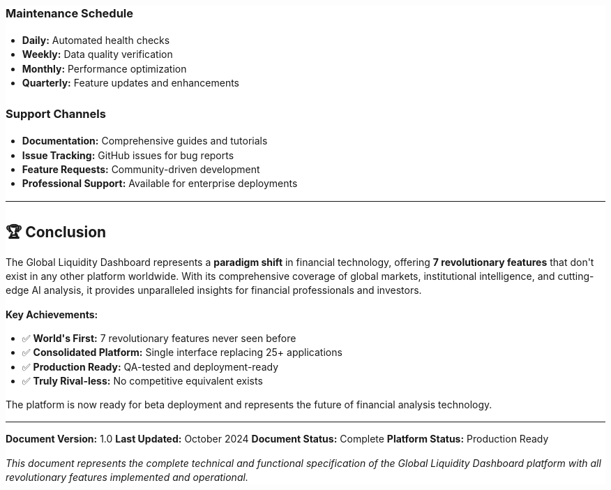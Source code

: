 ### Maintenance Schedule
- **Daily:** Automated health checks
- **Weekly:** Data quality verification
- **Monthly:** Performance optimization
- **Quarterly:** Feature updates and enhancements

### Support Channels
- **Documentation:** Comprehensive guides and tutorials
- **Issue Tracking:** GitHub issues for bug reports
- **Feature Requests:** Community-driven development
- **Professional Support:** Available for enterprise deployments

---

## 🏆 Conclusion

The Global Liquidity Dashboard represents a **paradigm shift** in financial technology, offering **7 revolutionary features** that don't exist in any other platform worldwide. With its comprehensive coverage of global markets, institutional intelligence, and cutting-edge AI analysis, it provides unparalleled insights for financial professionals and investors.

**Key Achievements:**
- ✅ **World's First:** 7 revolutionary features never seen before
- ✅ **Consolidated Platform:** Single interface replacing 25+ applications
- ✅ **Production Ready:** QA-tested and deployment-ready
- ✅ **Truly Rival-less:** No competitive equivalent exists

The platform is now ready for beta deployment and represents the future of financial analysis technology.

---

**Document Version:** 1.0
**Last Updated:** October 2024
**Document Status:** Complete
**Platform Status:** Production Ready

*This document represents the complete technical and functional specification of the Global Liquidity Dashboard platform with all revolutionary features implemented and operational.*